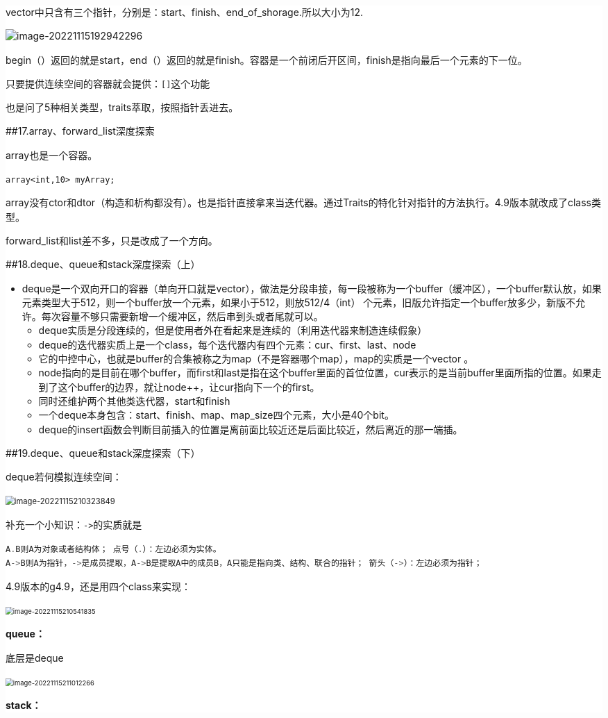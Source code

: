 vector中只含有三个指针，分别是：start、finish、end_of_shorage.所以大小为12.

![image-20221115192942296](C:\Users\gaohan\AppData\Roaming\Typora\typora-user-images\image-20221115192942296.png)

begin（）返回的就是start，end（）返回的就是finish。容器是一个前闭后开区间，finish是指向最后一个元素的下一位。

只要提供连续空间的容器就会提供：`[]`这个功能

也是问了5种相关类型，traits萃取，按照指针丢进去。  

##17.array、forward_list深度探索

array也是一个容器。

`array<int,10> myArray;`

array没有ctor和dtor（构造和析构都没有）。也是指针直接拿来当迭代器。通过Traits的特化针对指针的方法执行。4.9版本就改成了class类型。



forward_list和list差不多，只是改成了一个方向。

##18.deque、queue和stack深度探索（上）

- deque是一个双向开口的容器（单向开口就是vector），做法是分段串接，每一段被称为一个buffer（缓冲区），一个buffer默认放，如果元素类型大于512，则一个buffer放一个元素，如果小于512，则放512/4（int）  个元素，旧版允许指定一个buffer放多少，新版不允许。每次容量不够只需要新增一个缓冲区，然后串到头或者尾就可以。
  - deque实质是分段连续的，但是使用者外在看起来是连续的（利用迭代器来制造连续假象）
  - deque的迭代器实质上是一个class，每个迭代器内有四个元素：cur、first、last、node
  - 它的中控中心，也就是buffer的合集被称之为map（不是容器哪个map），map的实质是一个vector 。
  - node指向的是目前在哪个buffer，而first和last是指在这个buffer里面的首位位置，cur表示的是当前buffer里面所指的位置。如果走到了这个buffer的边界，就让node++，让cur指向下一个的first。
  - 同时还维护两个其他类迭代器，start和finish
  - 一个deque本身包含：start、finish、map、map_size四个元素，大小是40个bit。
  - deque的insert函数会判断目前插入的位置是离前面比较近还是后面比较近，然后离近的那一端插。 

##19.deque、queue和stack深度探索（下）

deque若何模拟连续空间：

<img src="C:\Users\gaohan\AppData\Roaming\Typora\typora-user-images\image-20221115210323849.png" alt="image-20221115210323849" style="zoom:80%;" />

补充一个小知识：`->`的实质就是

```cpp
A.B则A为对象或者结构体； 点号（.）：左边必须为实体。
A->B则A为指针，->是成员提取，A->B是提取A中的成员B，A只能是指向类、结构、联合的指针； 箭头（->）：左边必须为指针；

```

4.9版本的g4.9，还是用四个class来实现：

<img src="C:\Users\gaohan\AppData\Roaming\Typora\typora-user-images\image-20221115210541835.png" alt="image-20221115210541835" style="zoom:67%;" />

**queue：**

底层是deque

<img src="C:\Users\gaohan\AppData\Roaming\Typora\typora-user-images\image-20221115211012266.png" alt="image-20221115211012266" style="zoom:67%;" />

**stack：**
